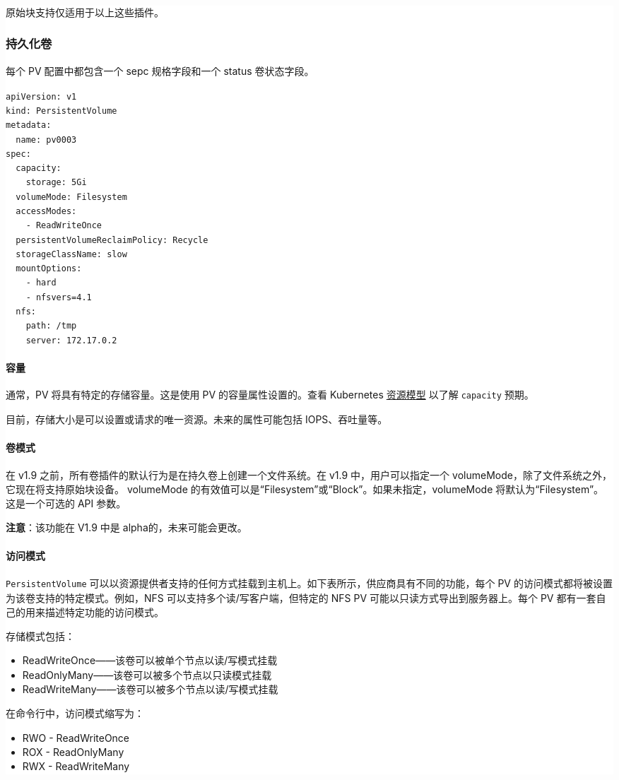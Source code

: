原始块支持仅适用于以上这些插件。

### 持久化卷 <a id="&#x6301;&#x4E45;&#x5316;&#x5377;"></a>

每个 PV 配置中都包含一个 sepc 规格字段和一个 status 卷状态字段。

```text
apiVersion: v1
kind: PersistentVolume
metadata:
  name: pv0003
spec:
  capacity:
    storage: 5Gi
  volumeMode: Filesystem
  accessModes:
    - ReadWriteOnce
  persistentVolumeReclaimPolicy: Recycle
  storageClassName: slow
  mountOptions:
    - hard
    - nfsvers=4.1
  nfs:
    path: /tmp
    server: 172.17.0.2
```

#### 容量 <a id="&#x5BB9;&#x91CF;"></a>

通常，PV 将具有特定的存储容量。这是使用 PV 的容量属性设置的。查看 Kubernetes [资源模型](https://git.k8s.io/community/contributors/design-proposals/scheduling/resources.md) 以了解 `capacity` 预期。

目前，存储大小是可以设置或请求的唯一资源。未来的属性可能包括 IOPS、吞吐量等。

#### 卷模式 <a id="&#x5377;&#x6A21;&#x5F0F;"></a>

在 v1.9 之前，所有卷插件的默认行为是在持久卷上创建一个文件系统。在 v1.9 中，用户可以指定一个 volumeMode，除了文件系统之外，它现在将支持原始块设备。 volumeMode 的有效值可以是“Filesystem”或“Block”。如果未指定，volumeMode 将默认为“Filesystem”。这是一个可选的 API 参数。

**注意**：该功能在 V1.9 中是 alpha的，未来可能会更改。

#### 访问模式 <a id="&#x8BBF;&#x95EE;&#x6A21;&#x5F0F;"></a>

`PersistentVolume` 可以以资源提供者支持的任何方式挂载到主机上。如下表所示，供应商具有不同的功能，每个 PV 的访问模式都将被设置为该卷支持的特定模式。例如，NFS 可以支持多个读/写客户端，但特定的 NFS PV 可能以只读方式导出到服务器上。每个 PV 都有一套自己的用来描述特定功能的访问模式。

存储模式包括：

* ReadWriteOnce——该卷可以被单个节点以读/写模式挂载
* ReadOnlyMany——该卷可以被多个节点以只读模式挂载
* ReadWriteMany——该卷可以被多个节点以读/写模式挂载

在命令行中，访问模式缩写为：

* RWO - ReadWriteOnce
* ROX - ReadOnlyMany
* RWX - ReadWriteMany
